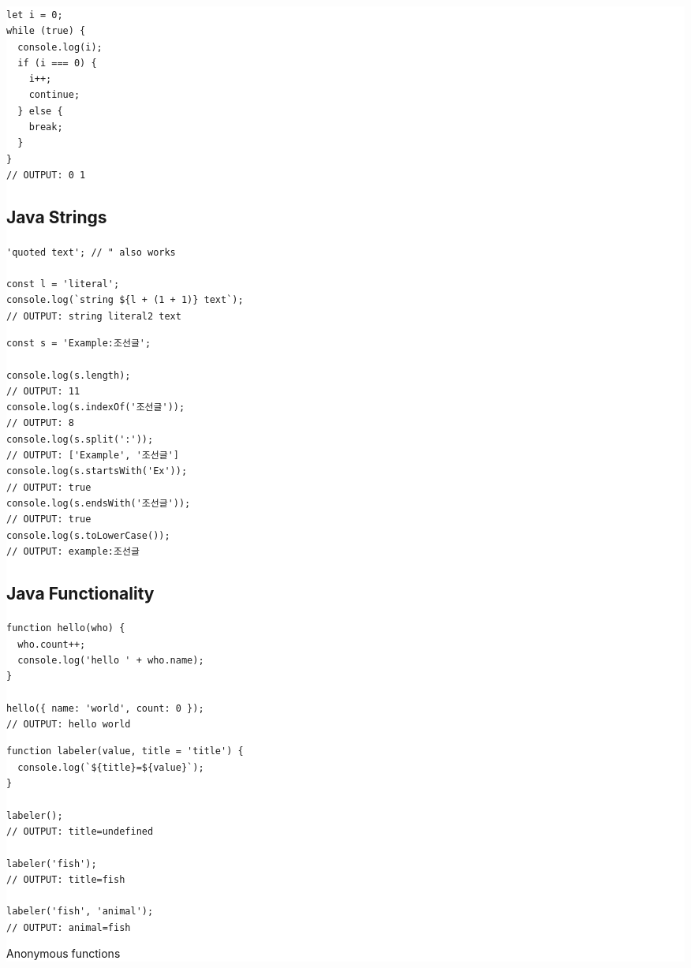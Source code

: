 ```
let i = 0;
while (true) {
  console.log(i);
  if (i === 0) {
    i++;
    continue;
  } else {
    break;
  }
}
// OUTPUT: 0 1
```

## Java Strings
```
'quoted text'; // " also works

const l = 'literal';
console.log(`string ${l + (1 + 1)} text`);
// OUTPUT: string literal2 text
```
```
const s = 'Example:조선글';

console.log(s.length);
// OUTPUT: 11
console.log(s.indexOf('조선글'));
// OUTPUT: 8
console.log(s.split(':'));
// OUTPUT: ['Example', '조선글']
console.log(s.startsWith('Ex'));
// OUTPUT: true
console.log(s.endsWith('조선글'));
// OUTPUT: true
console.log(s.toLowerCase());
// OUTPUT: example:조선글
```

## Java Functionality
```
function hello(who) {
  who.count++;
  console.log('hello ' + who.name);
}

hello({ name: 'world', count: 0 });
// OUTPUT: hello world
```
```
function labeler(value, title = 'title') {
  console.log(`${title}=${value}`);
}

labeler();
// OUTPUT: title=undefined

labeler('fish');
// OUTPUT: title=fish

labeler('fish', 'animal');
// OUTPUT: animal=fish
```
Anonymous functions
